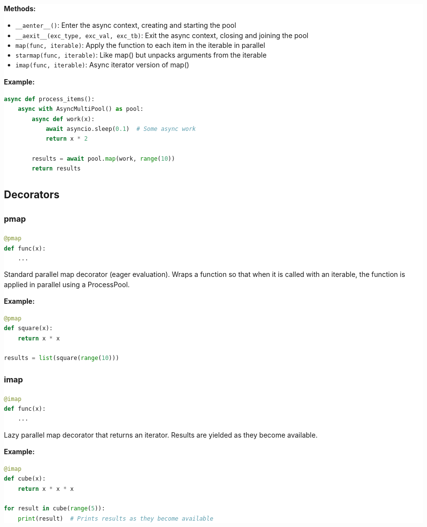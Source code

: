 **Methods:**
- `__aenter__()`: Enter the async context, creating and starting the pool
- `__aexit__(exc_type, exc_val, exc_tb)`: Exit the async context, closing and joining the pool
- `map(func, iterable)`: Apply the function to each item in the iterable in parallel
- `starmap(func, iterable)`: Like map() but unpacks arguments from the iterable
- `imap(func, iterable)`: Async iterator version of map()

**Example:**
```python
async def process_items():
    async with AsyncMultiPool() as pool:
        async def work(x):
            await asyncio.sleep(0.1)  # Some async work
            return x * 2

        results = await pool.map(work, range(10))
        return results
```

## Decorators

### pmap

```python
@pmap
def func(x):
    ...
```

Standard parallel map decorator (eager evaluation). Wraps a function so that when it is called with an iterable, the function is applied in parallel using a ProcessPool.

**Example:**
```python
@pmap
def square(x):
    return x * x

results = list(square(range(10)))
```

### imap

```python
@imap
def func(x):
    ...
```

Lazy parallel map decorator that returns an iterator. Results are yielded as they become available.

**Example:**
```python
@imap
def cube(x):
    return x * x * x

for result in cube(range(5)):
    print(result)  # Prints results as they become available
```
